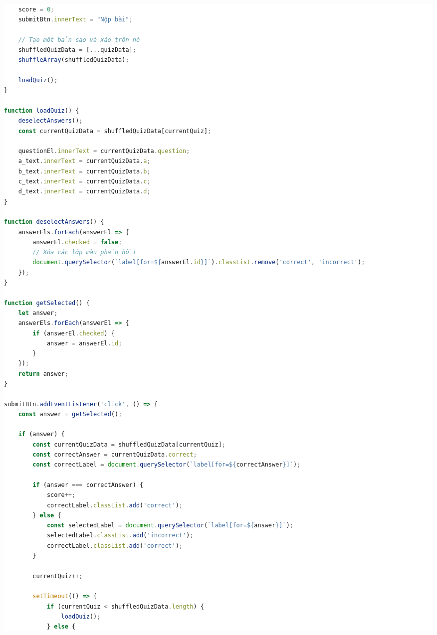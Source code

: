 ```javascript
    score = 0;
    submitBtn.innerText = "Nộp bài";
    
    // Tạo một bản sao và xáo trộn nó
    shuffledQuizData = [...quizData];
    shuffleArray(shuffledQuizData);

    loadQuiz();
}

function loadQuiz() {
    deselectAnswers();
    const currentQuizData = shuffledQuizData[currentQuiz];

    questionEl.innerText = currentQuizData.question;
    a_text.innerText = currentQuizData.a;
    b_text.innerText = currentQuizData.b;
    c_text.innerText = currentQuizData.c;
    d_text.innerText = currentQuizData.d;
}

function deselectAnswers() {
    answerEls.forEach(answerEl => {
        answerEl.checked = false;
        // Xóa các lớp màu phản hồi
        document.querySelector(`label[for=${answerEl.id}]`).classList.remove('correct', 'incorrect');
    });
}

function getSelected() {
    let answer;
    answerEls.forEach(answerEl => {
        if (answerEl.checked) {
            answer = answerEl.id;
        }
    });
    return answer;
}

submitBtn.addEventListener('click', () => {
    const answer = getSelected();
    
    if (answer) {
        const currentQuizData = shuffledQuizData[currentQuiz];
        const correctAnswer = currentQuizData.correct;
        const correctLabel = document.querySelector(`label[for=${correctAnswer}]`);

        if (answer === correctAnswer) {
            score++;
            correctLabel.classList.add('correct');
        } else {
            const selectedLabel = document.querySelector(`label[for=${answer}]`);
            selectedLabel.classList.add('incorrect');
            correctLabel.classList.add('correct');
        }

        currentQuiz++;

        setTimeout(() => {
            if (currentQuiz < shuffledQuizData.length) {
                loadQuiz();
            } else {
```